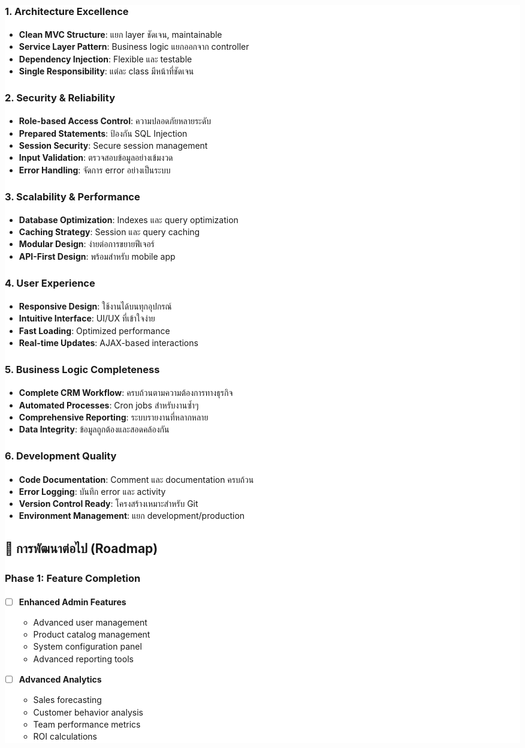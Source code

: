### 1. **Architecture Excellence**
- **Clean MVC Structure**: แยก layer ชัดเจน, maintainable
- **Service Layer Pattern**: Business logic แยกออกจาก controller
- **Dependency Injection**: Flexible และ testable
- **Single Responsibility**: แต่ละ class มีหน้าที่ชัดเจน

### 2. **Security & Reliability**
- **Role-based Access Control**: ความปลอดภัยหลายระดับ
- **Prepared Statements**: ป้องกัน SQL Injection
- **Session Security**: Secure session management
- **Input Validation**: ตรวจสอบข้อมูลอย่างเข้มงวด
- **Error Handling**: จัดการ error อย่างเป็นระบบ

### 3. **Scalability & Performance**
- **Database Optimization**: Indexes และ query optimization
- **Caching Strategy**: Session และ query caching
- **Modular Design**: ง่ายต่อการขยายฟีเจอร์
- **API-First Design**: พร้อมสำหรับ mobile app

### 4. **User Experience**
- **Responsive Design**: ใช้งานได้บนทุกอุปกรณ์
- **Intuitive Interface**: UI/UX ที่เข้าใจง่าย
- **Fast Loading**: Optimized performance
- **Real-time Updates**: AJAX-based interactions

### 5. **Business Logic Completeness**
- **Complete CRM Workflow**: ครบถ้วนตามความต้องการทางธุรกิจ
- **Automated Processes**: Cron jobs สำหรับงานซ้ำๆ
- **Comprehensive Reporting**: ระบบรายงานที่หลากหลาย
- **Data Integrity**: ข้อมูลถูกต้องและสอดคล้องกัน

### 6. **Development Quality**
- **Code Documentation**: Comment และ documentation ครบถ้วน
- **Error Logging**: บันทึก error และ activity
- **Version Control Ready**: โครงสร้างเหมาะสำหรับ Git
- **Environment Management**: แยก development/production

## 🔧 การพัฒนาต่อไป (Roadmap)

### Phase 1: Feature Completion
- [ ] **Enhanced Admin Features**
  - Advanced user management
  - Product catalog management
  - System configuration panel
  - Advanced reporting tools

- [ ] **Advanced Analytics**
  - Sales forecasting
  - Customer behavior analysis
  - Team performance metrics
  - ROI calculations
